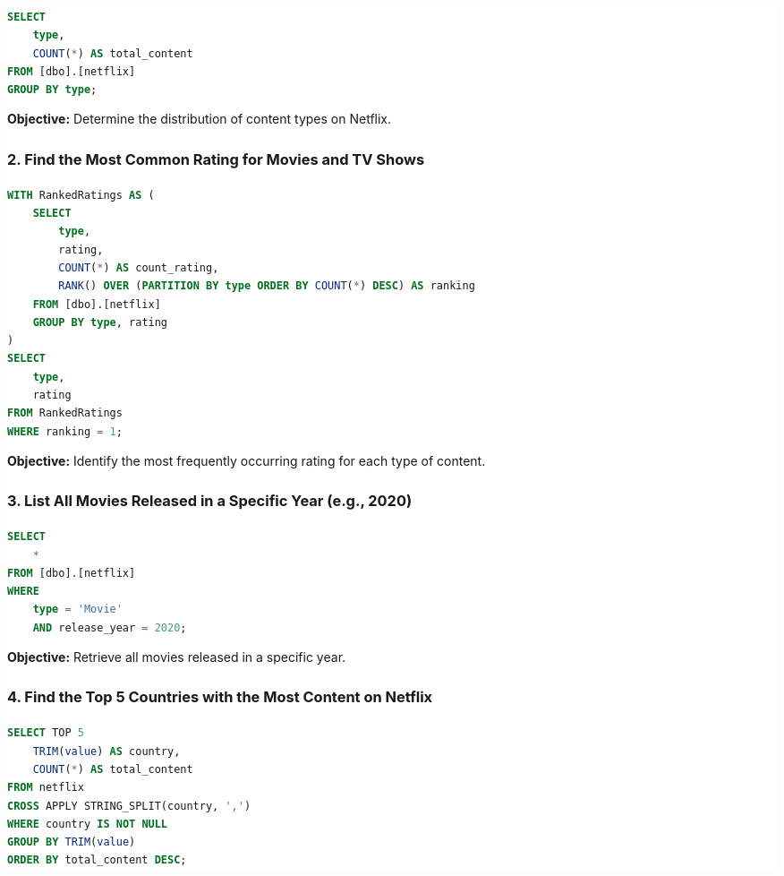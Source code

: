 ```sql
SELECT 
    type,
    COUNT(*) AS total_content
FROM [dbo].[netflix]
GROUP BY type;
```

**Objective:** Determine the distribution of content types on Netflix.

### 2. Find the Most Common Rating for Movies and TV Shows

```sql
WITH RankedRatings AS (
    SELECT 
        type, 
        rating, 
        COUNT(*) AS count_rating,
        RANK() OVER (PARTITION BY type ORDER BY COUNT(*) DESC) AS ranking
    FROM [dbo].[netflix]
    GROUP BY type, rating
)
SELECT 
    type, 
    rating
FROM RankedRatings
WHERE ranking = 1;
```

**Objective:** Identify the most frequently occurring rating for each type of content.

### 3. List All Movies Released in a Specific Year (e.g., 2020)

```sql
SELECT 
    *  
FROM [dbo].[netflix]
WHERE 
    type = 'Movie'
    AND release_year = 2020;
```

**Objective:** Retrieve all movies released in a specific year.

### 4. Find the Top 5 Countries with the Most Content on Netflix

```sql
SELECT TOP 5
    TRIM(value) AS country,
    COUNT(*) AS total_content
FROM netflix
CROSS APPLY STRING_SPLIT(country, ',')
WHERE country IS NOT NULL
GROUP BY TRIM(value)
ORDER BY total_content DESC;

```
